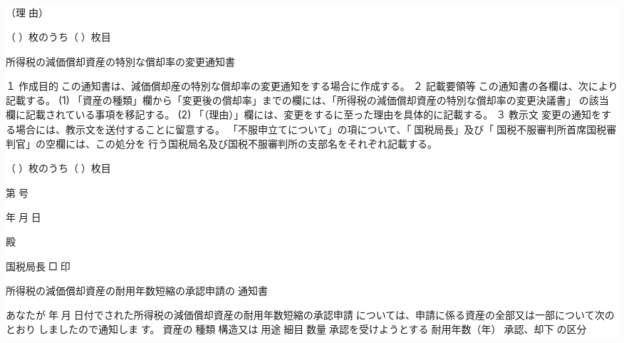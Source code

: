 （理 由）













（ ）枚のうち（ ）枚目


所得税の減価償却資産の特別な償却率の変更通知書

 １ 作成目的
 この通知書は、減価償却産の特別な償却率の変更通知をする場合に作成する。
 ２ 記載要領等
 この通知書の各欄は、次により記載する。
(1) 「資産の種類」欄から「変更後の償却率」までの欄には、「所得税の減価償却資産の特別な償却率の変更決議書」
の該当欄に記載されている事項を移記する。
(2) 「（理由）」欄には、変更をするに至った理由を具体的に記載する。
 ３ 教示文
 変更の通知をする場合には、教示文を送付することに留意する。
 「不服申立てについて」の項について、「 国税局長」及び「 国税不服審判所首席国税審判官」の空欄には、この処分を
行う国税局名及び国税不服審判所の支部名をそれぞれ記載する。




（ ）枚のうち（ ）枚目

 第 号

 年 月 日


 殿

 国税局長
□
印

所得税の減価償却資産の耐用年数短縮の承認申請の 通知書

あなたが 年 月 日付でされた所得税の減価償却資産の耐用年数短縮の承認申請
については、申請に係る資産の全部又は一部について次のとおり しましたので通知しま
す。
資産の
種類
構造又は
用途
細目 数量
承認を受けようとする
耐用年数（年）
承認、却下
の区分



